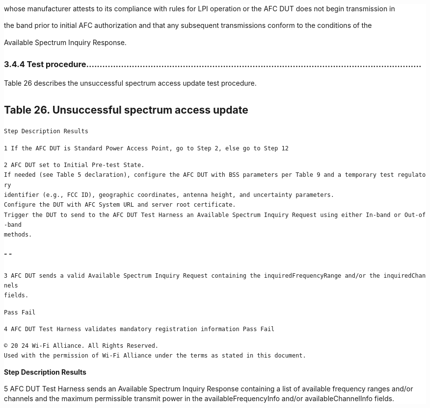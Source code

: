 whose manufacturer attests to its compliance with rules for LPI operation or the AFC DUT does not begin transmission in

the band prior to initial AFC authorization and that any subsequent transmissions conform to the conditions of the

Available Spectrum Inquiry Response.

### 3.4.4 Test procedure.............................................................................................................................

Table 26 describes the unsuccessful spectrum access update test procedure.

## Table 26. Unsuccessful spectrum access update

```
Step Description Results
```

```
1 If the AFC DUT is Standard Power Access Point, go to Step 2, else go to Step 12
```

```
2 AFC DUT set to Initial Pre-test State.
If needed (see Table 5 declaration), configure the AFC DUT with BSS parameters per Table 9 and a temporary test regulatory
identifier (e.g., FCC ID), geographic coordinates, antenna height, and uncertainty parameters.
Configure the DUT with AFC System URL and server root certificate.
Trigger the DUT to send to the AFC DUT Test Harness an Available Spectrum Inquiry Request using either In-band or Out-of-band
methods.
```

##### - -

```
3 AFC DUT sends a valid Available Spectrum Inquiry Request containing the inquiredFrequencyRange and/or the inquiredChannels
fields.
```

```
Pass Fail
```

```
4 AFC DUT Test Harness validates mandatory registration information Pass Fail
```

```
© 20 24 Wi-Fi Alliance. All Rights Reserved.
Used with the permission of Wi-Fi Alliance under the terms as stated in this document.
```

**Step Description Results**

5 AFC DUT Test Harness sends an Available Spectrum Inquiry Response containing a list of available frequency ranges and/or
channels and the maximum permissible transmit power in the availableFrequencyInfo and/or availableChannelInfo fields.

